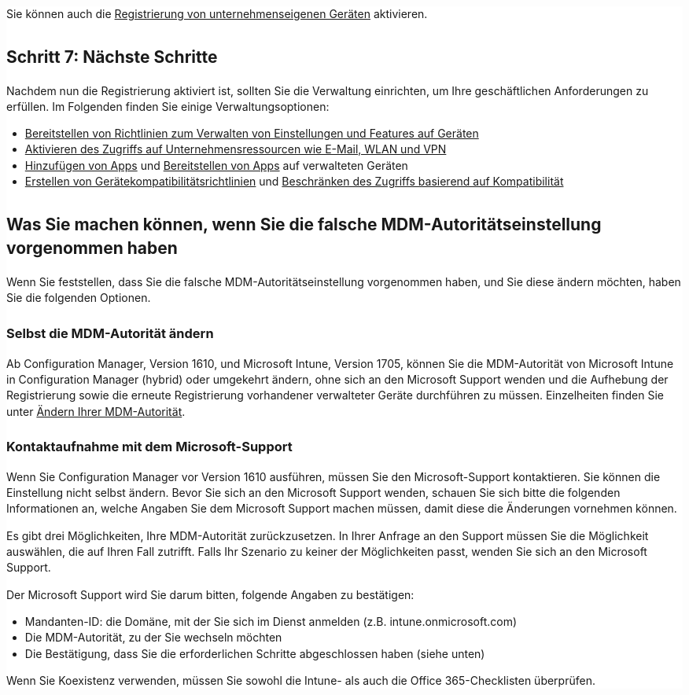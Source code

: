 Sie können auch die [Registrierung von unternehmenseigenen Geräten](manage-corporate-owned-devices.md) aktivieren.

## <a name="step-7-next-steps"></a>Schritt 7: Nächste Schritte

Nachdem nun die Registrierung aktiviert ist, sollten Sie die Verwaltung einrichten, um Ihre geschäftlichen Anforderungen zu erfüllen. Im Folgenden finden Sie einige Verwaltungsoptionen:

- [Bereitstellen von Richtlinien zum Verwalten von Einstellungen und Features auf Geräten](manage-settings-and-features-on-your-devices-with-microsoft-intune-policies.md)
- [Aktivieren des Zugriffs auf Unternehmensressourcen wie E-Mail, WLAN und VPN](enable-access-to-company-resources-with-microsoft-intune.md)
- [Hinzufügen von Apps](add-apps.md) und [Bereitstellen von Apps](deploy-apps.md) auf verwalteten Geräten
- [Erstellen von Gerätekompatibilitätsrichtlinien](introduction-to-device-compliance-policies-in-microsoft-intune.md) und [Beschränken des Zugriffs basierend auf Kompatibilität](restrict-access-to-email-and-o365-services-with-microsoft-intune.md)

## <a name="what-to-do-if-you-choose-the-wrong-mdm-authority-setting"></a>Was Sie machen können, wenn Sie die falsche MDM-Autoritätseinstellung vorgenommen haben

Wenn Sie feststellen, dass Sie die falsche MDM-Autoritätseinstellung vorgenommen haben, und Sie diese ändern möchten, haben Sie die folgenden Optionen.

### <a name="change-the-mdm-authority-yourself"></a>Selbst die MDM-Autorität ändern
Ab Configuration Manager, Version 1610, und Microsoft Intune, Version 1705, können Sie die MDM-Autorität von Microsoft Intune in Configuration Manager (hybrid) oder umgekehrt ändern, ohne sich an den Microsoft Support wenden und die Aufhebung der Registrierung sowie die erneute Registrierung vorhandener verwalteter Geräte durchführen zu müssen. Einzelheiten finden Sie unter [Ändern Ihrer MDM-Autorität]( /sccm/mdm/deploy-use/change-mdm-authority).

### <a name="contact-microsoft-support"></a>Kontaktaufnahme mit dem Microsoft-Support
Wenn Sie Configuration Manager vor Version 1610 ausführen, müssen Sie den Microsoft-Support kontaktieren. Sie können die Einstellung nicht selbst ändern. Bevor Sie sich an den Microsoft Support wenden, schauen Sie sich bitte die folgenden Informationen an, welche Angaben Sie dem Microsoft Support machen müssen, damit diese die Änderungen vornehmen können.

Es gibt drei Möglichkeiten, Ihre MDM-Autorität zurückzusetzen. In Ihrer Anfrage an den Support müssen Sie die Möglichkeit auswählen, die auf Ihren Fall zutrifft. Falls Ihr Szenario zu keiner der Möglichkeiten passt, wenden Sie sich an den Microsoft Support.

Der Microsoft Support wird Sie darum bitten, folgende Angaben zu bestätigen:

- Mandanten-ID: die Domäne, mit der Sie sich im Dienst anmelden (z.B. intune.onmicrosoft.com)
- Die MDM-Autorität, zu der Sie wechseln möchten
- Die Bestätigung, dass Sie die erforderlichen Schritte abgeschlossen haben (siehe unten)

Wenn Sie Koexistenz verwenden, müssen Sie sowohl die Intune- als auch die Office 365-Checklisten überprüfen.
